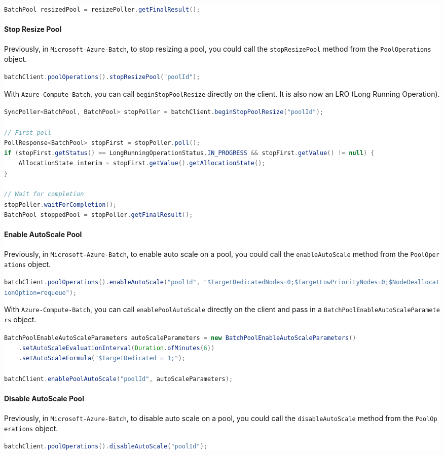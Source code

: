 ```java com.azure.compute.batch.resize-pool.pool-resize
BatchPool resizedPool = resizePoller.getFinalResult();
```

#### Stop Resize Pool

Previously, in `Microsoft-Azure-Batch`, to stop resizing a pool, you could call the `stopResizePool` method from the `PoolOperations` object.

```java
batchClient.poolOperations().stopResizePool("poolId");
```

With `Azure-Compute-Batch`, you can call `beginStopPoolResize` directly on the client. It is also now an LRO (Long Running Operation).

```java com.azure.compute.batch.stop-resize-pool.stop-pool-resize
SyncPoller<BatchPool, BatchPool> stopPoller = batchClient.beginStopPoolResize("poolId");

// First poll
PollResponse<BatchPool> stopFirst = stopPoller.poll();
if (stopFirst.getStatus() == LongRunningOperationStatus.IN_PROGRESS && stopFirst.getValue() != null) {
    AllocationState interim = stopFirst.getValue().getAllocationState();
}

// Wait for completion
stopPoller.waitForCompletion();
BatchPool stoppedPool = stopPoller.getFinalResult();
```

#### Enable AutoScale Pool

Previously, in `Microsoft-Azure-Batch`, to enable auto scale on a pool, you could call the `enableAutoScale` method from the `PoolOperations` object.

```java
batchClient.poolOperations().enableAutoScale("poolId", "$TargetDedicatedNodes=0;$TargetLowPriorityNodes=0;$NodeDeallocationOption=requeue");
```

With `Azure-Compute-Batch`, you can call `enablePoolAutoScale` directly on the client and pass in a `BatchPoolEnableAutoScaleParameters` object.

```java com.azure.compute.batch.enable-pool-auto-scale.pool-enable-autoscale
BatchPoolEnableAutoScaleParameters autoScaleParameters = new BatchPoolEnableAutoScaleParameters()
    .setAutoScaleEvaluationInterval(Duration.ofMinutes(6))
    .setAutoScaleFormula("$TargetDedicated = 1;");

batchClient.enablePoolAutoScale("poolId", autoScaleParameters);
```

#### Disable AutoScale Pool

Previously, in `Microsoft-Azure-Batch`, to disable auto scale on a pool, you could call the `disableAutoScale` method from the `PoolOperations` object.

```java
batchClient.poolOperations().disableAutoScale("poolId");
```
